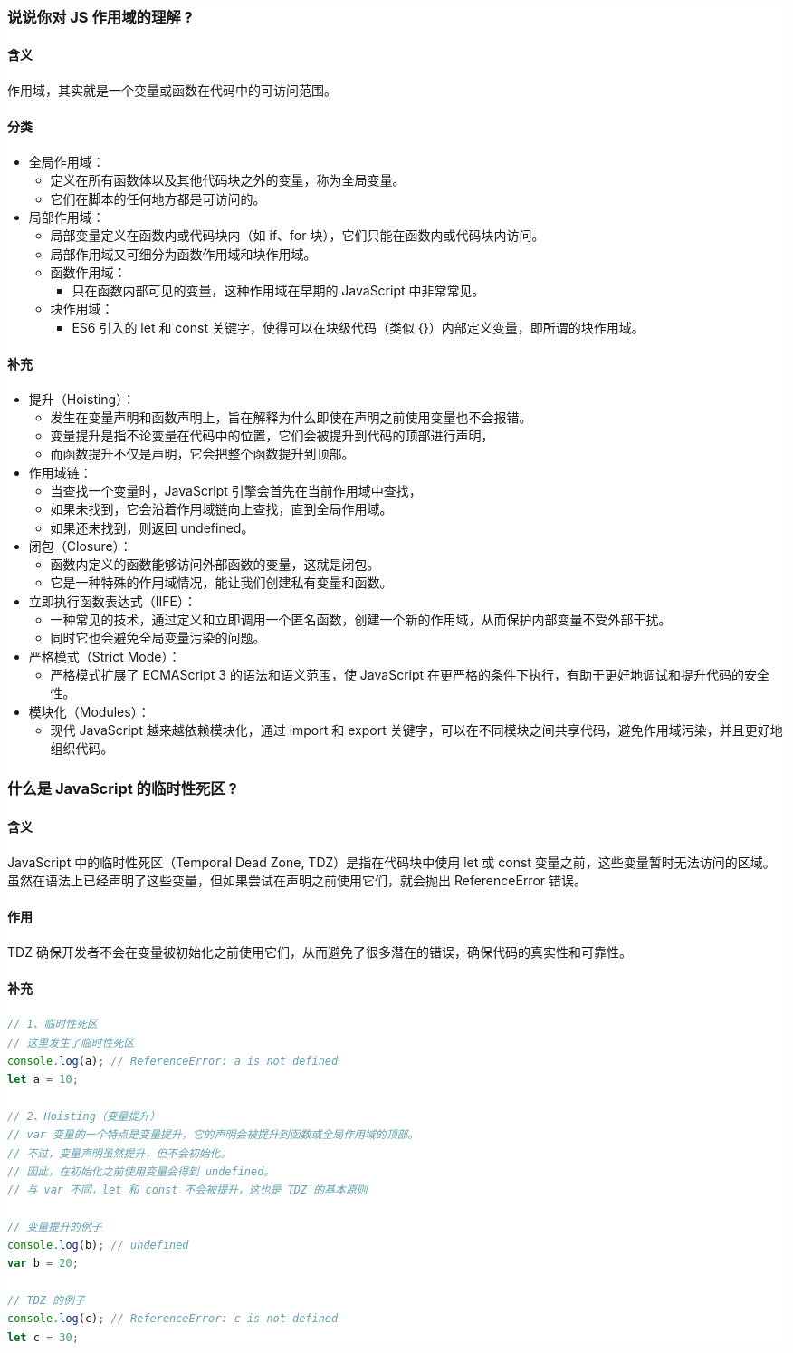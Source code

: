 ### 说说你对 JS 作用域的理解 ?
#### 含义
作用域，其实就是一个变量或函数在代码中的可访问范围。
#### 分类
- 全局作用域：
  - 定义在所有函数体以及其他代码块之外的变量，称为全局变量。
  - 它们在脚本的任何地方都是可访问的。
- 局部作用域：
  - 局部变量定义在函数内或代码块内（如 if、for 块），它们只能在函数内或代码块内访问。
  - 局部作用域又可细分为函数作用域和块作用域。
  - 函数作用域：
    - 只在函数内部可见的变量，这种作用域在早期的 JavaScript 中非常常见。
  - 块作用域：
    - ES6 引入的 let 和 const 关键字，使得可以在块级代码（类似 {}）内部定义变量，即所谓的块作用域。
#### 补充
- 提升（Hoisting）：
  - 发生在变量声明和函数声明上，旨在解释为什么即使在声明之前使用变量也不会报错。
  - 变量提升是指不论变量在代码中的位置，它们会被提升到代码的顶部进行声明，
  - 而函数提升不仅是声明，它会把整个函数提升到顶部。
- 作用域链：
  - 当查找一个变量时，JavaScript 引擎会首先在当前作用域中查找，
  - 如果未找到，它会沿着作用域链向上查找，直到全局作用域。
  - 如果还未找到，则返回 undefined。
- 闭包（Closure）：
  - 函数内定义的函数能够访问外部函数的变量，这就是闭包。
  - 它是一种特殊的作用域情况，能让我们创建私有变量和函数。
- 立即执行函数表达式（IIFE）：
  - 一种常见的技术，通过定义和立即调用一个匿名函数，创建一个新的作用域，从而保护内部变量不受外部干扰。
  - 同时它也会避免全局变量污染的问题。
- 严格模式（Strict Mode）：
  - 严格模式扩展了 ECMAScript 3 的语法和语义范围，使 JavaScript 在更严格的条件下执行，有助于更好地调试和提升代码的安全性。
- 模块化（Modules）：
  - 现代 JavaScript 越来越依赖模块化，通过 import 和 export 关键字，可以在不同模块之间共享代码，避免作用域污染，并且更好地组织代码。

### 什么是 JavaScript 的临时性死区 ?
#### 含义
JavaScript 中的临时性死区（Temporal Dead Zone, TDZ）是指在代码块中使用 let 或 const 变量之前，这些变量暂时无法访问的区域。
虽然在语法上已经声明了这些变量，但如果尝试在声明之前使用它们，就会抛出 ReferenceError 错误。
#### 作用
TDZ 确保开发者不会在变量被初始化之前使用它们，从而避免了很多潜在的错误，确保代码的真实性和可靠性。
#### 补充
```js
// 1、临时性死区
// 这里发生了临时性死区
console.log(a); // ReferenceError: a is not defined
let a = 10;

// 2、Hoisting（变量提升）
// var 变量的一个特点是变量提升，它的声明会被提升到函数或全局作用域的顶部。
// 不过，变量声明虽然提升，但不会初始化。
// 因此，在初始化之前使用变量会得到 undefined。
// 与 var 不同，let 和 const 不会被提升，这也是 TDZ 的基本原则

// 变量提升的例子
console.log(b); // undefined
var b = 20;

// TDZ 的例子
console.log(c); // ReferenceError: c is not defined
let c = 30;
```